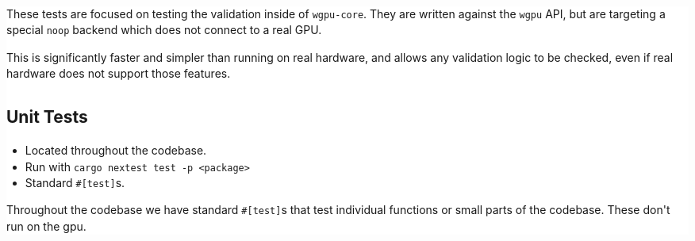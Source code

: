 These tests are focused on testing the validation inside of `wgpu-core`. 
They are written against the `wgpu` API, but are targeting a special `noop`
backend which does not connect to a real GPU.

This is significantly faster and simpler than running on real hardware,
and allows any validation logic to be checked, even if real hardware
does not support those features.

## Unit Tests

- Located throughout the codebase.
- Run with `cargo nextest test -p <package>`
- Standard `#[test]`s.

Throughout the codebase we have standard `#[test]`s that test individual
functions or small parts of the codebase. These don't run on the gpu.

